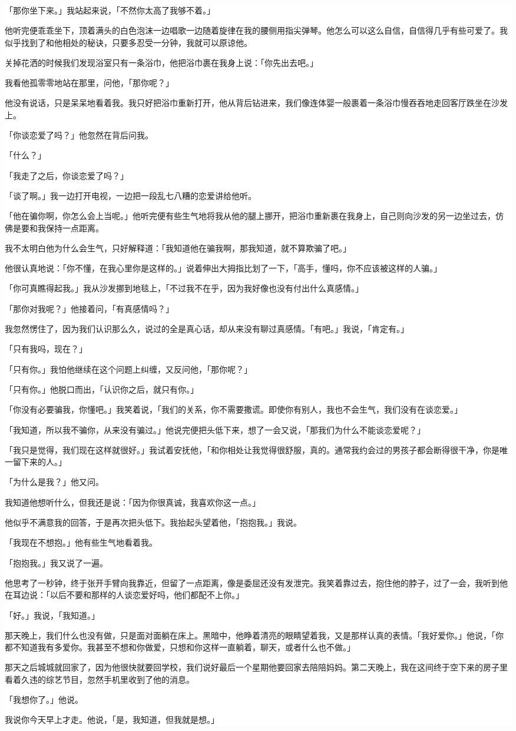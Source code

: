 「那你坐下来。」我站起来说，「不然你太高了我够不着。」

他听完便乖乖坐下，顶着满头的白色泡沫一边唱歌一边随着旋律在我的腰侧用指尖弹琴。他怎么可以这么自信，自信得几乎有些可爱了。我似乎找到了和他相处的秘诀，只要多忍受一分钟，我就可以原谅他。

关掉花洒的时候我们发现浴室只有一条浴巾，他把浴巾裹在我身上说：「你先出去吧。」

我看他孤零零地站在那里，问他，「那你呢？」

他没有说话，只是呆呆地看着我。我只好把浴巾重新打开，他从背后钻进来，我们像连体婴一般裹着一条浴巾慢吞吞地走回客厅跌坐在沙发上。

「你谈恋爱了吗？」他忽然在背后问我。

「什么？」

「我走了之后，你谈恋爱了吗？」

「谈了啊。」我一边打开电视，一边把一段乱七八糟的恋爱讲给他听。

「他在骗你啊，你怎么会上当呢。」他听完便有些生气地将我从他的腿上挪开，把浴巾重新裹在我身上，自己则向沙发的另一边坐过去，仿佛是要和我保持一点距离。

我不太明白他为什么会生气，只好解释道：「我知道他在骗我啊，那我知道，就不算欺骗了吧。」

他很认真地说：「你不懂，在我心里你是这样的。」说着伸出大拇指比划了一下，「高手，懂吗，你不应该被这样的人骗。」

「你可真瞧得起我。」我从沙发挪到地毯上，「不过我不在乎，因为我好像也没有付出什么真感情。」

「那你对我呢？」他接着问，「有真感情吗？」

我忽然愣住了，因为我们认识那么久，说过的全是真心话，却从来没有聊过真感情。「有吧。」我说，「肯定有。」

「只有我吗，现在？」

「只有你。」我怕他继续在这个问题上纠缠，又反问他，「那你呢？」

「只有你。」他脱口而出，「认识你之后，就只有你。」

「你没有必要骗我，你懂吧。」我笑着说，「我们的关系，你不需要撒谎。即使你有别人，我也不会生气，我们没有在谈恋爱。」

「我知道，所以我不骗你，从来没有骗过。」他说完便把头低下来，想了一会又说，「那我们为什么不能谈恋爱呢？」

「我只是觉得，我们现在这样就很好。」我试着安抚他，「和你相处让我觉得很舒服，真的。通常我约会过的男孩子都会断得很干净，你是唯一留下来的人。」

「为什么是我？」他又问。

我知道他想听什么，但我还是说：「因为你很真诚，我喜欢你这一点。」

他似乎不满意我的回答，于是再次把头低下。我抬起头望着他，「抱抱我。」我说。

「我现在不想抱。」他有些生气地看着我。

「抱抱我。」我又说了一遍。

他思考了一秒钟，终于张开手臂向我靠近，但留了一点距离，像是委屈还没有发泄完。我笑着靠过去，抱住他的脖子，过了一会，我听到他在耳边说：「以后不要和那样的人谈恋爱好吗，他们都配不上你。」

「好。」我说，「我知道。」

那天晚上，我们什么也没有做，只是面对面躺在床上。黑暗中，他睁着清亮的眼睛望着我，又是那样认真的表情。「我好爱你。」他说，「你都不知道我有多爱你。我甚至不想和你做爱，只想和你这样一直躺着，聊天，或者什么也不做。」

那天之后城城就回家了，因为他很快就要回学校，我们说好最后一个星期他要回家去陪陪妈妈。第二天晚上，我在这间终于空下来的房子里看着久违的综艺节目，忽然手机里收到了他的消息。

「我想你了。」他说。

我说你今天早上才走。他说，「是，我知道，但我就是想。」

